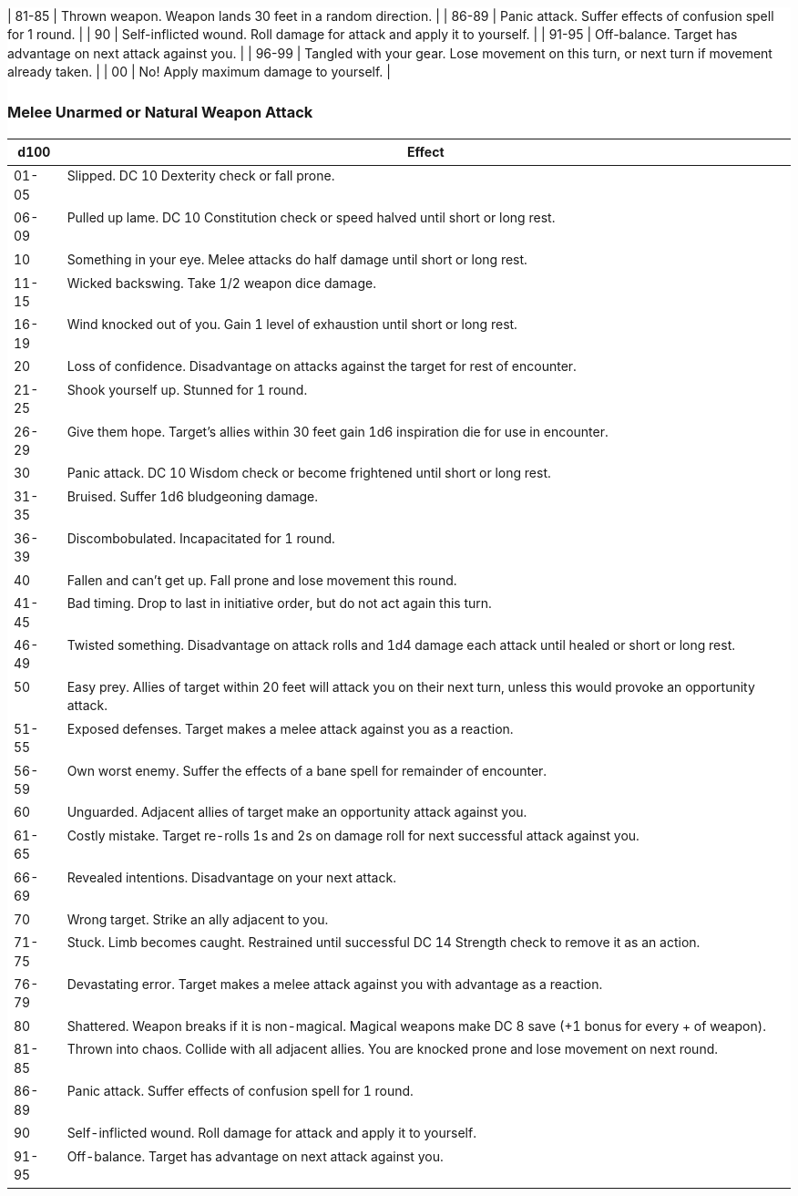 | 81-85 | Thrown weapon. Weapon lands 30 feet in a random direction. |
| 86-89 | Panic attack. Suffer effects of confusion spell for 1 round. |
| 90    | Self-inflicted wound. Roll damage for attack and apply it to yourself. |
| 91-95 | Off-balance. Target has advantage on next attack against you. |
| 96-99 | Tangled with your gear. Lose movement on this turn, or next turn if movement already taken. |
| 00    | No! Apply maximum damage to yourself. |

### Melee Unarmed or Natural Weapon Attack

| d100 | Effect |
| ---- | ------ |
| 01-05 | Slipped. DC 10 Dexterity check or fall prone. |
| 06-09 | Pulled up lame. DC 10 Constitution check or speed halved until short or long rest. |
| 10    | Something in your eye. Melee attacks do half damage until short or long rest. |
| 11-15 | Wicked backswing. Take 1/2 weapon dice damage. |
| 16-19 | Wind knocked out of you. Gain 1 level of exhaustion until short or long rest. |
| 20    | Loss of confidence. Disadvantage on attacks against the target for rest of encounter. |
| 21-25 | Shook yourself up. Stunned for 1 round. |
| 26-29 | Give them hope. Target’s allies within 30 feet gain 1d6 inspiration die for use in encounter. |
| 30    | Panic attack. DC 10 Wisdom check or become frightened until short or long rest. |
| 31-35 | Bruised. Suffer 1d6 bludgeoning damage. |
| 36-39 | Discombobulated. Incapacitated for 1 round. |
| 40    | Fallen and can’t get up. Fall prone and lose movement this round. |
| 41-45 | Bad timing. Drop to last in initiative order, but do not act again this turn. |
| 46-49 | Twisted something. Disadvantage on attack rolls and 1d4 damage each attack until healed or short or long rest. |
| 50    | Easy prey. Allies of target within 20 feet will attack you on their next turn, unless this would provoke an opportunity attack. |
| 51-55 | Exposed defenses. Target makes a melee attack against you as a reaction. |
| 56-59 | Own worst enemy. Suffer the effects of a bane spell for remainder of encounter. |
| 60    | Unguarded. Adjacent allies of target make an opportunity attack against you. |
| 61-65 | Costly mistake. Target re-rolls 1s and 2s on damage roll for next successful attack against you. |
| 66-69 | Revealed intentions. Disadvantage on your next attack. |
| 70    | Wrong target. Strike an ally adjacent to you. |
| 71-75 | Stuck. Limb becomes caught. Restrained until successful DC 14 Strength check to remove it as an action. |
| 76-79 | Devastating error. Target makes a melee attack against you with advantage as a reaction. |
| 80    | Shattered. Weapon breaks if it is non-magical. Magical weapons make DC 8 save (+1 bonus for every + of weapon). |
| 81-85 | Thrown into chaos. Collide with all adjacent allies. You are knocked prone and lose movement on next round. |
| 86-89 | Panic attack. Suffer effects of confusion spell for 1 round. |
| 90    | Self-inflicted wound. Roll damage for attack and apply it to yourself. |
| 91-95 | Off-balance. Target has advantage on next attack against you. |